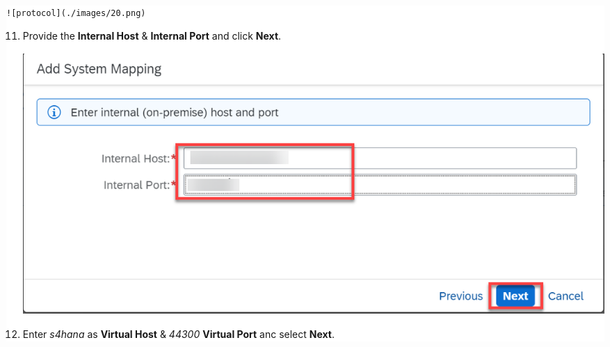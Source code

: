     ![protocol](./images/20.png)

11. Provide the **Internal Host** & **Internal Port** and click **Next**.
    
    ![internal](./images/21.png)
    
12. Enter *s4hana* as **Virtual Host** & *44300* **Virtual Port** anc select **Next**.
    